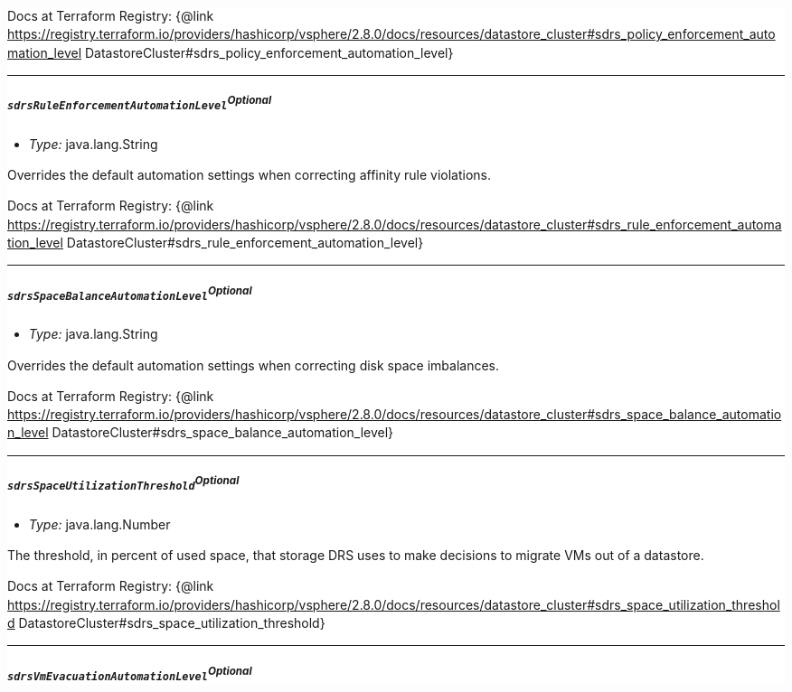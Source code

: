 Docs at Terraform Registry: {@link https://registry.terraform.io/providers/hashicorp/vsphere/2.8.0/docs/resources/datastore_cluster#sdrs_policy_enforcement_automation_level DatastoreCluster#sdrs_policy_enforcement_automation_level}

---

##### `sdrsRuleEnforcementAutomationLevel`<sup>Optional</sup> <a name="sdrsRuleEnforcementAutomationLevel" id="@cdktf/provider-vsphere.datastoreCluster.DatastoreCluster.Initializer.parameter.sdrsRuleEnforcementAutomationLevel"></a>

- *Type:* java.lang.String

Overrides the default automation settings when correcting affinity rule violations.

Docs at Terraform Registry: {@link https://registry.terraform.io/providers/hashicorp/vsphere/2.8.0/docs/resources/datastore_cluster#sdrs_rule_enforcement_automation_level DatastoreCluster#sdrs_rule_enforcement_automation_level}

---

##### `sdrsSpaceBalanceAutomationLevel`<sup>Optional</sup> <a name="sdrsSpaceBalanceAutomationLevel" id="@cdktf/provider-vsphere.datastoreCluster.DatastoreCluster.Initializer.parameter.sdrsSpaceBalanceAutomationLevel"></a>

- *Type:* java.lang.String

Overrides the default automation settings when correcting disk space imbalances.

Docs at Terraform Registry: {@link https://registry.terraform.io/providers/hashicorp/vsphere/2.8.0/docs/resources/datastore_cluster#sdrs_space_balance_automation_level DatastoreCluster#sdrs_space_balance_automation_level}

---

##### `sdrsSpaceUtilizationThreshold`<sup>Optional</sup> <a name="sdrsSpaceUtilizationThreshold" id="@cdktf/provider-vsphere.datastoreCluster.DatastoreCluster.Initializer.parameter.sdrsSpaceUtilizationThreshold"></a>

- *Type:* java.lang.Number

The threshold, in percent of used space, that storage DRS uses to make decisions to migrate VMs out of a datastore.

Docs at Terraform Registry: {@link https://registry.terraform.io/providers/hashicorp/vsphere/2.8.0/docs/resources/datastore_cluster#sdrs_space_utilization_threshold DatastoreCluster#sdrs_space_utilization_threshold}

---

##### `sdrsVmEvacuationAutomationLevel`<sup>Optional</sup> <a name="sdrsVmEvacuationAutomationLevel" id="@cdktf/provider-vsphere.datastoreCluster.DatastoreCluster.Initializer.parameter.sdrsVmEvacuationAutomationLevel"></a>

